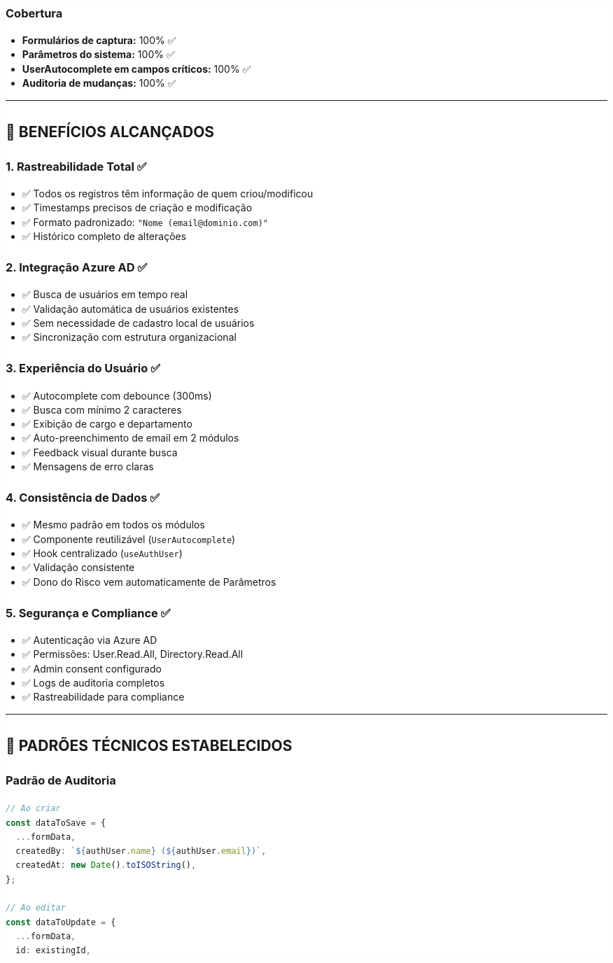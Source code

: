 ### Cobertura
- **Formulários de captura:** 100% ✅
- **Parâmetros do sistema:** 100% ✅
- **UserAutocomplete em campos críticos:** 100% ✅
- **Auditoria de mudanças:** 100% ✅

---

## 🎯 BENEFÍCIOS ALCANÇADOS

### 1. Rastreabilidade Total ✅
- ✅ Todos os registros têm informação de quem criou/modificou
- ✅ Timestamps precisos de criação e modificação
- ✅ Formato padronizado: `"Nome (email@dominio.com)"`
- ✅ Histórico completo de alterações

### 2. Integração Azure AD ✅
- ✅ Busca de usuários em tempo real
- ✅ Validação automática de usuários existentes
- ✅ Sem necessidade de cadastro local de usuários
- ✅ Sincronização com estrutura organizacional

### 3. Experiência do Usuário ✅
- ✅ Autocomplete com debounce (300ms)
- ✅ Busca com mínimo 2 caracteres
- ✅ Exibição de cargo e departamento
- ✅ Auto-preenchimento de email em 2 módulos
- ✅ Feedback visual durante busca
- ✅ Mensagens de erro claras

### 4. Consistência de Dados ✅
- ✅ Mesmo padrão em todos os módulos
- ✅ Componente reutilizável (`UserAutocomplete`)
- ✅ Hook centralizado (`useAuthUser`)
- ✅ Validação consistente
- ✅ Dono do Risco vem automaticamente de Parâmetros

### 5. Segurança e Compliance ✅
- ✅ Autenticação via Azure AD
- ✅ Permissões: User.Read.All, Directory.Read.All
- ✅ Admin consent configurado
- ✅ Logs de auditoria completos
- ✅ Rastreabilidade para compliance

---

## 🔧 PADRÕES TÉCNICOS ESTABELECIDOS

### Padrão de Auditoria
```typescript
// Ao criar
const dataToSave = {
  ...formData,
  createdBy: `${authUser.name} (${authUser.email})`,
  createdAt: new Date().toISOString(),
};

// Ao editar
const dataToUpdate = {
  ...formData,
  id: existingId,
```